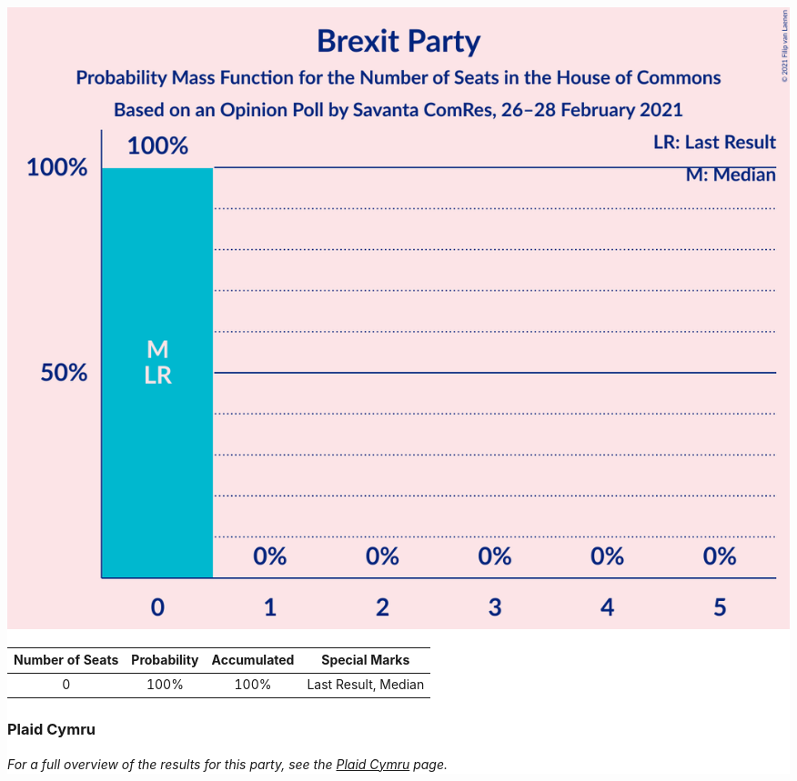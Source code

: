 ![Graph with seats probability mass function not yet produced](2021-02-28-SavantaComRes-seats-pmf-brexitparty.png "Seats Probability Mass Function")

| Number of Seats | Probability | Accumulated | Special Marks |
|:---------------:|:-----------:|:-----------:|:-------------:|
| 0 | 100% | 100% | Last Result, Median |

### Plaid Cymru

*For a full overview of the results for this party, see the [Plaid Cymru](party-plaidcymru.html) page.*
